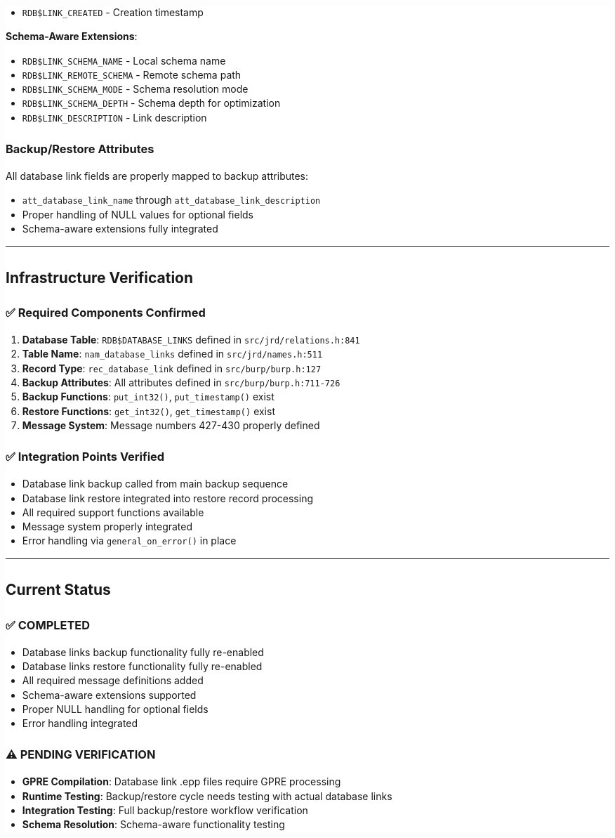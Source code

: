 - `RDB$LINK_CREATED` - Creation timestamp

**Schema-Aware Extensions**:
- `RDB$LINK_SCHEMA_NAME` - Local schema name
- `RDB$LINK_REMOTE_SCHEMA` - Remote schema path
- `RDB$LINK_SCHEMA_MODE` - Schema resolution mode
- `RDB$LINK_SCHEMA_DEPTH` - Schema depth for optimization
- `RDB$LINK_DESCRIPTION` - Link description

### **Backup/Restore Attributes**
All database link fields are properly mapped to backup attributes:
- `att_database_link_name` through `att_database_link_description`
- Proper handling of NULL values for optional fields
- Schema-aware extensions fully integrated

---

## Infrastructure Verification

### **✅ Required Components Confirmed**
1. **Database Table**: `RDB$DATABASE_LINKS` defined in `src/jrd/relations.h:841`
2. **Table Name**: `nam_database_links` defined in `src/jrd/names.h:511`
3. **Record Type**: `rec_database_link` defined in `src/burp/burp.h:127`
4. **Backup Attributes**: All attributes defined in `src/burp/burp.h:711-726`
5. **Backup Functions**: `put_int32()`, `put_timestamp()` exist
6. **Restore Functions**: `get_int32()`, `get_timestamp()` exist
7. **Message System**: Message numbers 427-430 properly defined

### **✅ Integration Points Verified**
- Database link backup called from main backup sequence
- Database link restore integrated into restore record processing
- All required support functions available
- Message system properly integrated
- Error handling via `general_on_error()` in place

---

## Current Status

### **✅ COMPLETED**
- Database links backup functionality fully re-enabled
- Database links restore functionality fully re-enabled
- All required message definitions added
- Schema-aware extensions supported
- Proper NULL handling for optional fields
- Error handling integrated

### **⚠️ PENDING VERIFICATION**
- **GPRE Compilation**: Database link .epp files require GPRE processing
- **Runtime Testing**: Backup/restore cycle needs testing with actual database links
- **Integration Testing**: Full backup/restore workflow verification
- **Schema Resolution**: Schema-aware functionality testing
